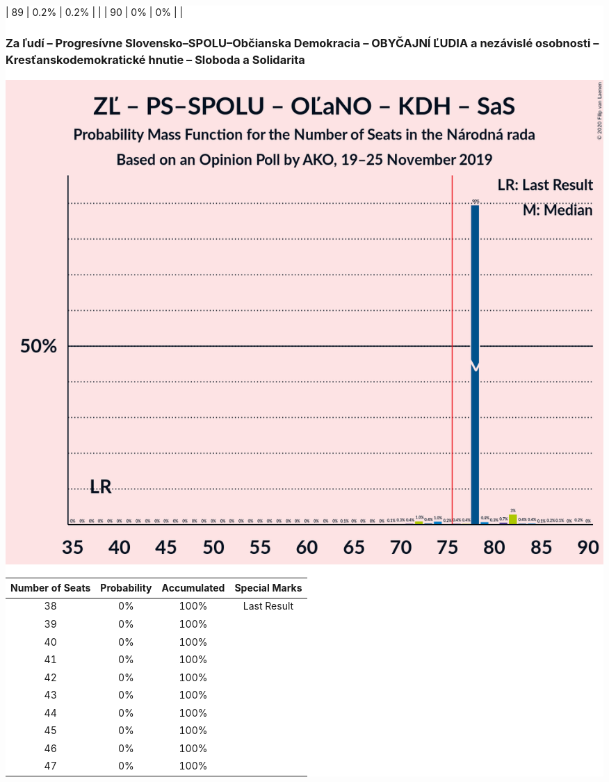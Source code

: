 | 89 | 0.2% | 0.2% |  |
| 90 | 0% | 0% |  |

### Za ľudí – Progresívne Slovensko–SPOLU–Občianska Demokracia – OBYČAJNÍ ĽUDIA a nezávislé osobnosti – Kresťanskodemokratické hnutie – Sloboda a Solidarita

![Graph with seats probability mass function not yet produced](2019-11-25-AKO-coalitions-seats-pmf-zľ–ps–spolu–oľano–kdh–sas.png "Seats Probability Mass Function")

| Number of Seats | Probability | Accumulated | Special Marks |
|:---------------:|:-----------:|:-----------:|:-------------:|
| 38 | 0% | 100% | Last Result |
| 39 | 0% | 100% |  |
| 40 | 0% | 100% |  |
| 41 | 0% | 100% |  |
| 42 | 0% | 100% |  |
| 43 | 0% | 100% |  |
| 44 | 0% | 100% |  |
| 45 | 0% | 100% |  |
| 46 | 0% | 100% |  |
| 47 | 0% | 100% |  |